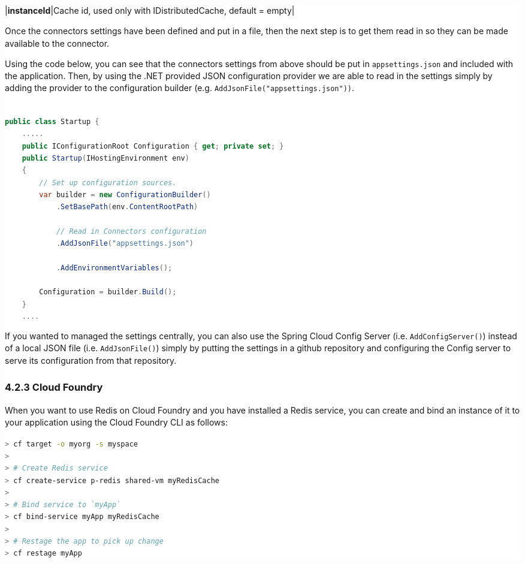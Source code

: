 |**instanceId**|Cache id, used only with IDistributedCache, default = empty|

Once the connectors settings have been defined and put in a file, then the next step is to get them read in so they can be made available to the connector.

Using the code below, you can see that the connectors settings from above should be put in `appsettings.json` and included with the application. Then, by using the .NET provided JSON configuration provider we are able to read in the settings simply by adding the provider to the configuration builder (e.g. `AddJsonFile("appsettings.json"))`.

```csharp

public class Startup {
    .....
    public IConfigurationRoot Configuration { get; private set; }
    public Startup(IHostingEnvironment env)
    {
        // Set up configuration sources.
        var builder = new ConfigurationBuilder()
            .SetBasePath(env.ContentRootPath)

            // Read in Connectors configuration
            .AddJsonFile("appsettings.json")

            .AddEnvironmentVariables();

        Configuration = builder.Build();
    }
    ....
```

If you wanted to managed the settings centrally, you can also use the Spring Cloud Config Server (i.e. `AddConfigServer()`) instead of a local JSON file (i.e. `AddJsonFile()`) simply by putting the settings in a github repository and configuring the Config server to serve its configuration from that repository.

### 4.2.3 Cloud Foundry

When you want to use Redis on Cloud Foundry and you have installed a Redis service, you can create and bind an instance of it to your application using the Cloud Foundry CLI as follows:

```bash
> cf target -o myorg -s myspace
>
> # Create Redis service
> cf create-service p-redis shared-vm myRedisCache
>
> # Bind service to `myApp`
> cf bind-service myApp myRedisCache
>
> # Restage the app to pick up change
> cf restage myApp
```
